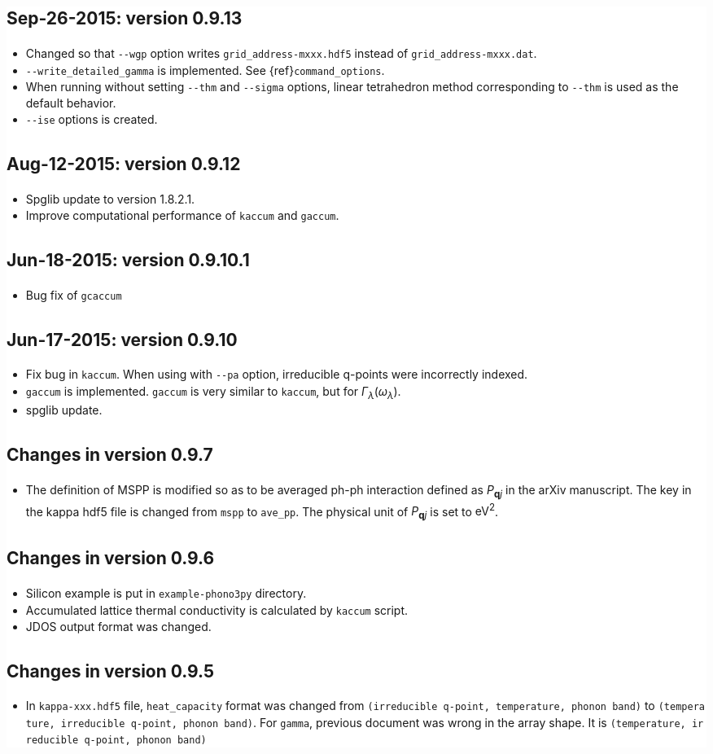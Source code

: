 ## Sep-26-2015: version 0.9.13

- Changed so that `--wgp` option writes `grid_address-mxxx.hdf5`
  instead of `grid_address-mxxx.dat`.
- `--write_detailed_gamma` is implemented. See {ref}`command_options`.
- When running without setting `--thm` and `--sigma` options,
  linear tetrahedron method corresponding to `--thm` is used as the
  default behavior.
- `--ise` options is created.

## Aug-12-2015: version 0.9.12

- Spglib update to version 1.8.2.1.
- Improve computational performance of `kaccum` and `gaccum`.

## Jun-18-2015: version 0.9.10.1

- Bug fix of `gcaccum`

## Jun-17-2015: version 0.9.10

- Fix bug in `kaccum`. When using with `--pa` option, irreducible
  q-points were incorrectly indexed.
- `gaccum` is implemented. `gaccum` is very similar to `kaccum`,
  but for $\Gamma_\lambda(\omega_\lambda)$.
- spglib update.

## Changes in version 0.9.7

- The definition of MSPP is modified so as to be averaged ph-ph
  interaction defined as $P_{\mathbf{q}j}$ in the arXiv
  manuscript. The key in the kappa hdf5 file is changed from `mspp`
  to `ave_pp`. The physical unit of $P_{\mathbf{q}j}$ is set
  to $\text{eV}^2$.

## Changes in version 0.9.6

- Silicon example is put in `example-phono3py` directory.
- Accumulated lattice thermal conductivity is calculated by `kaccum`
  script.
- JDOS output format was changed.

## Changes in version 0.9.5

- In `kappa-xxx.hdf5` file, `heat_capacity` format was changed
  from `(irreducible q-point, temperature, phonon band)` to
  `(temperature, irreducible q-point, phonon band)`. For `gamma`,
  previous document was wrong in the array shape. It is
  `(temperature, irreducible q-point, phonon band)`
